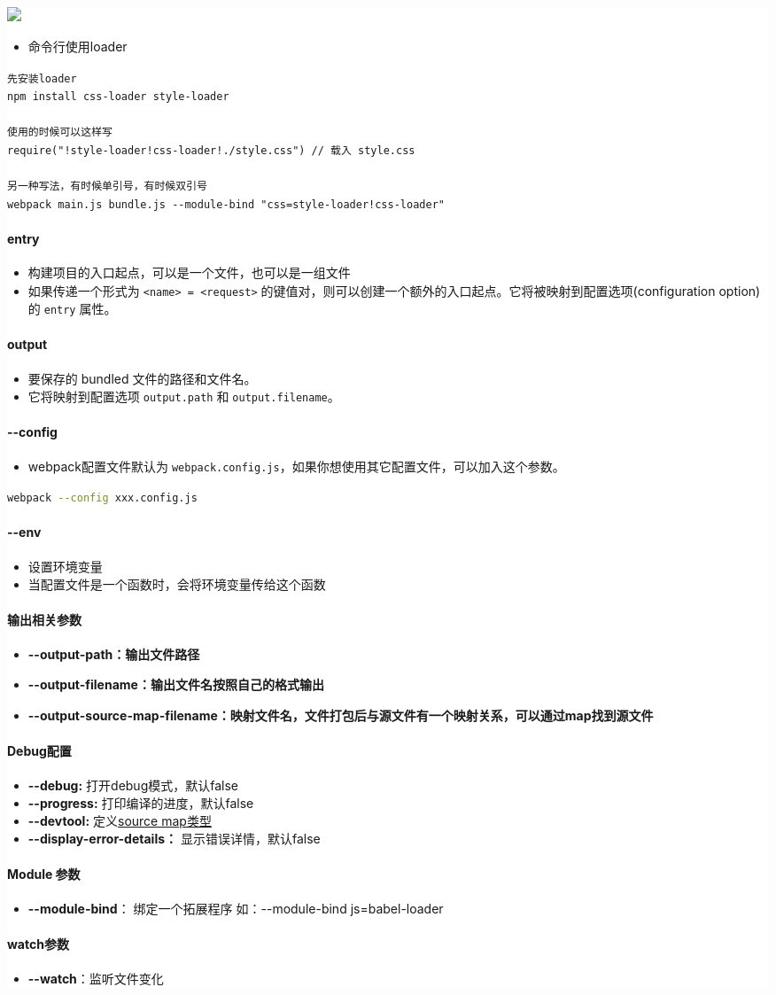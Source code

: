 <img src="http://bmob-cdn-4908.b0.upaiyun.com/2018/10/14/6320b17340bb13d0809994f5439e7e23.png" />

* 命令行使用loader

```
先安装loader
npm install css-loader style-loader

使用的时候可以这样写
require("!style-loader!css-loader!./style.css") // 载入 style.css

另一种写法，有时候单引号，有时候双引号
webpack main.js bundle.js --module-bind "css=style-loader!css-loader"
```

#### entry

* 构建项目的入口起点，可以是一个文件，也可以是一组文件
* 如果传递一个形式为 `<name> = <request>` 的键值对，则可以创建一个额外的入口起点。它将被映射到配置选项(configuration option)的 `entry` 属性。

#### output

* 要保存的 bundled 文件的路径和文件名。
* 它将映射到配置选项 `output.path` 和 `output.filename`。

#### --config

* webpack配置文件默认为 `webpack.config.js`，如果你想使用其它配置文件，可以加入这个参数。

```bash
webpack --config xxx.config.js
```

#### --env

* 设置环境变量
* 当配置文件是一个函数时，会将环境变量传给这个函数

#### 输出相关参数

* **--output-path：输出文件路径**

* **--output-filename：输出文件名按照自己的格式输出**
* **--output-source-map-filename：映射文件名，文件打包后与源文件有一个映射关系，可以通过map找到源文件**

#### Debug配置

* **--debug:**  打开debug模式，默认false
* **--progress:** 打印编译的进度，默认false
* **--devtool:** 定义[source map类型](https://webpack.js.org/configuration/devtool/)
* **--display-error-details：** 显示错误详情，默认false

#### Module 参数
* **--module-bind**： 绑定一个拓展程序 如：--module-bind js=babel-loader

#### watch参数
* **--watch**：监听文件变化
